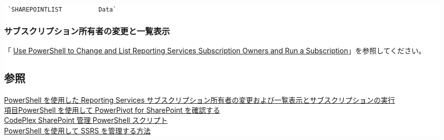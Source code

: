      `SHAREPOINTLIST          Data`  
  
###  <a name="bkmk_change_subscription_owner"></a>サブスクリプション所有者の変更と一覧表示  
 「 [Use PowerShell to Change and List Reporting Services Subscription Owners and Run a Subscription](subscriptions/manage-subscription-owners-and-run-subscription-powershell.md)」を参照してください。  
  
## <a name="see-also"></a>参照  
 [PowerShell を使用した Reporting Services サブスクリプション所有者の変更および一覧表示とサブスクリプションの実行](subscriptions/manage-subscription-owners-and-run-subscription-powershell.md)   
 [項目PowerShell を使用して PowerPivot for SharePoint を確認する](https://docs.microsoft.com/analysis-services/instances/install-windows/checklist-use-powershell-to-verify-power-pivot-for-sharepoint)   
 [CodePlex SharePoint 管理 PowerShell スクリプト](http://sharepointpsscripts.codeplex.com/)   
 [PowerShell を使用して SSRS を管理する方法](https://curatedviews.cloudapp.net/13107/how-to-administer-ssrs-using-powershell)  
  
  

